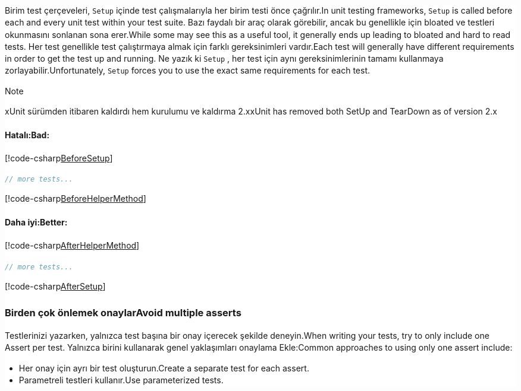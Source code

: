 <span data-ttu-id="60159-243">Birim test çerçeveleri, `Setup` içinde test çalışmalarıyla her birim testi önce çağrılır.</span><span class="sxs-lookup"><span data-stu-id="60159-243">In unit testing frameworks, `Setup` is called before each and every unit test within your test suite.</span></span> <span data-ttu-id="60159-244">Bazı faydalı bir araç olarak görebilir, ancak bu genellikle için bloated ve testleri okunmasını sonlanan sona erer.</span><span class="sxs-lookup"><span data-stu-id="60159-244">While some may see this as a useful tool, it generally ends up leading to bloated and hard to read tests.</span></span> <span data-ttu-id="60159-245">Her test genellikle test çalıştırmaya almak için farklı gereksinimleri vardır.</span><span class="sxs-lookup"><span data-stu-id="60159-245">Each test will generally have different requirements in order to get the test up and running.</span></span> <span data-ttu-id="60159-246">Ne yazık ki `Setup` , her test için aynı gereksinimlerinin tamamı kullanmaya zorlayabilir.</span><span class="sxs-lookup"><span data-stu-id="60159-246">Unfortunately, `Setup` forces you to use the exact same requirements for each test.</span></span>

> [!NOTE] 
> <span data-ttu-id="60159-247">xUnit sürümden itibaren kaldırdı hem kurulumu ve kaldırma 2.x</span><span class="sxs-lookup"><span data-stu-id="60159-247">xUnit has removed both SetUp and TearDown as of version 2.x</span></span>

#### <a name="bad"></a><span data-ttu-id="60159-248">Hatalı:</span><span class="sxs-lookup"><span data-stu-id="60159-248">Bad:</span></span>
[!code-csharp[BeforeSetup](../../../samples/csharp/unit-testing-best-practices/before/StringCalculatorTests.cs#BeforeSetup)]

```csharp
// more tests...
```

[!code-csharp[BeforeHelperMethod](../../../samples/csharp/unit-testing-best-practices/before/StringCalculatorTests.cs#BeforeHelperMethod)]

#### <a name="better"></a><span data-ttu-id="60159-249">Daha iyi:</span><span class="sxs-lookup"><span data-stu-id="60159-249">Better:</span></span>
[!code-csharp[AfterHelperMethod](../../../samples/csharp/unit-testing-best-practices/after/StringCalculatorTests.cs#AfterHelperMethod)]

```csharp
// more tests...
```

[!code-csharp[AfterSetup](../../../samples/csharp/unit-testing-best-practices/after/StringCalculatorTests.cs#AfterSetup)]

### <a name="avoid-multiple-asserts"></a><span data-ttu-id="60159-250">Birden çok önlemek onaylar</span><span class="sxs-lookup"><span data-stu-id="60159-250">Avoid multiple asserts</span></span>
<span data-ttu-id="60159-251">Testlerinizi yazarken, yalnızca test başına bir onay içerecek şekilde deneyin.</span><span class="sxs-lookup"><span data-stu-id="60159-251">When writing your tests, try to only include one Assert per test.</span></span> <span data-ttu-id="60159-252">Yalnızca birini kullanarak genel yaklaşımları onaylama Ekle:</span><span class="sxs-lookup"><span data-stu-id="60159-252">Common approaches to using only one assert include:</span></span>
- <span data-ttu-id="60159-253">Her onay için ayrı bir test oluşturun.</span><span class="sxs-lookup"><span data-stu-id="60159-253">Create a separate test for each assert.</span></span>
- <span data-ttu-id="60159-254">Parametreli testleri kullanır.</span><span class="sxs-lookup"><span data-stu-id="60159-254">Use parameterized tests.</span></span>
